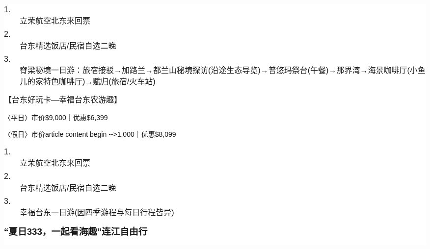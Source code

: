 <td style="width: 263.35pt; border-top: none; border-left: none; border-bottom: solid windowtext 1.0pt; border-right: solid windowtext 1.0pt; padding: 0cm 5.4pt 0cm 5.4pt; height: 110.25pt;" width="351">
<p class="MsoListParagraph" style="text-indent: -24.0pt; margin: 3.0pt 0cm .0001pt 24.0pt;"><span lang="EN-US" style="font-size: 12.0pt; font-family: '微软正黑体',sans-serif;">1.</span><span lang="EN-US" style="font-size: 7.0pt; font-family: 'Times New Roman',serif;"><br />
</span><span style="font-size: 12.0pt; font-family: '微软正黑体',sans-serif;">立荣航空北东来回票</span></p>
<p class="MsoListParagraph" style="text-indent: -24.0pt; margin: 3.0pt 0cm .0001pt 24.0pt;"><span lang="EN-US" style="font-size: 12.0pt; font-family: '微软正黑体',sans-serif;">2.</span><span lang="EN-US" style="font-size: 7.0pt; font-family: 'Times New Roman',serif;"><br />
</span><span style="font-size: 12.0pt; font-family: '微软正黑体',sans-serif;">台东精选饭店<span lang="EN-US">/</span>民宿自选二晚</span></p>
<p class="MsoListParagraph" style="text-indent: -24.0pt; margin: 3.0pt 0cm .0001pt 24.0pt;"><span lang="EN-US" style="font-size: 12.0pt; font-family: '微软正黑体',sans-serif;">3.</span><span lang="EN-US" style="font-size: 7.0pt; font-family: 'Times New Roman',serif;"><br />
</span><span style="font-size: 12.0pt; font-family: '微软正黑体',sans-serif;">脊梁秘境一日游：旅宿接驳→加路兰→都兰山秘境探访<span lang="EN-US">(</span>沿途生态导览<span lang="EN-US">)</span>→普悠玛祭台<span lang="EN-US">(</span>午餐<span lang="EN-US">)</span>→那界湾→海景咖啡厅<span lang="EN-US">(</span>小鱼儿的家特色咖啡厅<span lang="EN-US">)</span>→赋归<span lang="EN-US">(</span>旅宿<span lang="EN-US">/</span>火车站<span lang="EN-US">)</span></span></p>
</td>
</tr>
<tr>
<td style="width: 91.85pt; border: solid windowtext 1.0pt; border-top: none; padding: 0cm 5.4pt 0cm 5.4pt;" width="122">
<p class="TableParagraph" style="text-align: justify; text-justify: inter-ideograph;"><span style="font-size: 12.0pt; font-family: '微软正黑体',sans-serif;">【台东好玩卡—幸福台东农游趣】</span></p>
</td>
<td style="width: 119.35pt; border-top: none; border-left: none; border-bottom: solid windowtext 1.0pt; border-right: solid windowtext 1.0pt; padding: 0cm 5.4pt 0cm 5.4pt;" width="159">
<p class="MsoNormal" style="text-align: justify; text-justify: inter-ideograph;"><span style="font-family: '微软正黑体',sans-serif;">〈平日〉市价<span lang="EN-US">$9,000</span>｜优惠<span lang="EN-US">$6,399</span></span></p>
<p class="MsoNormal" style="text-align: justify; text-justify: inter-ideograph;"><span style="font-family: '微软正黑体',sans-serif;">〈假日〉市价<span lang="EN-US">article content begin -->1,000</span>｜优惠<span lang="EN-US">$8,099</span></span></p>
</td>
<td style="width: 263.35pt; border-top: none; border-left: none; border-bottom: solid windowtext 1.0pt; border-right: solid windowtext 1.0pt; padding: 0cm 5.4pt 0cm 5.4pt;" width="351">
<p class="MsoListParagraph" style="text-indent: -24.0pt; margin: 2.95pt 0cm .0001pt 24.0pt;"><span lang="EN-US" style="font-size: 12.0pt; font-family: '微软正黑体',sans-serif;">1.</span><span lang="EN-US" style="font-size: 7.0pt; font-family: 'Times New Roman',serif;"><br />
</span><span style="font-size: 12.0pt; font-family: '微软正黑体',sans-serif;">立荣航空北东来回票</span></p>
<p class="MsoListParagraph" style="text-indent: -24.0pt; margin: 2.95pt 0cm .0001pt 24.0pt;"><span lang="EN-US" style="font-size: 12.0pt; font-family: '微软正黑体',sans-serif;">2.</span><span lang="EN-US" style="font-size: 7.0pt; font-family: 'Times New Roman',serif;"><br />
</span><span style="font-size: 12.0pt; font-family: '微软正黑体',sans-serif;">台东精选饭店<span lang="EN-US">/</span>民宿自选二晚</span></p>
<p class="MsoListParagraph" style="text-indent: -24.0pt; margin: 2.95pt 0cm .0001pt 24.0pt;"><span lang="EN-US" style="font-size: 12.0pt; font-family: '微软正黑体',sans-serif;">3.</span><span lang="EN-US" style="font-size: 7.0pt; font-family: 'Times New Roman',serif;"><br />
</span><span style="font-size: 12.0pt; font-family: '微软正黑体',sans-serif;">幸福台东一日游<span lang="EN-US">(</span>因四季游程与每日行程皆异<span lang="EN-US">)</span></span></p>
</td>
</tr>
</tbody>
</table>
<p class="MsoNormal" style="text-align: justify; text-justify: inter-ideograph;"><b><span style="font-size: 14.0pt; font-family: '微软正黑体',sans-serif;">“夏日<span lang="EN-US">333</span>，一起看海趣”连江自由行</span></b></p>
<table class="MsoNormalTable" style="width: 474.55pt; border-collapse: collapse;" border="0" width="0" cellspacing="0" cellpadding="0">
<tbody>
<tr>
